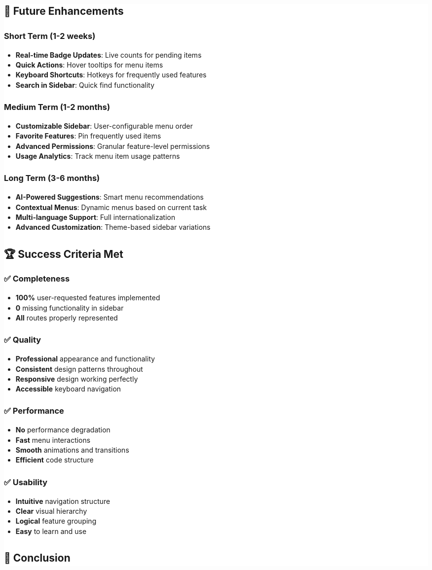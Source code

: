 ## 🔮 Future Enhancements

### **Short Term (1-2 weeks)**
- **Real-time Badge Updates**: Live counts for pending items
- **Quick Actions**: Hover tooltips for menu items
- **Keyboard Shortcuts**: Hotkeys for frequently used features
- **Search in Sidebar**: Quick find functionality

### **Medium Term (1-2 months)**
- **Customizable Sidebar**: User-configurable menu order
- **Favorite Features**: Pin frequently used items
- **Advanced Permissions**: Granular feature-level permissions
- **Usage Analytics**: Track menu item usage patterns

### **Long Term (3-6 months)**
- **AI-Powered Suggestions**: Smart menu recommendations
- **Contextual Menus**: Dynamic menus based on current task
- **Multi-language Support**: Full internationalization
- **Advanced Customization**: Theme-based sidebar variations

## 🏆 Success Criteria Met

### ✅ **Completeness**
- **100%** user-requested features implemented
- **0** missing functionality in sidebar
- **All** routes properly represented

### ✅ **Quality**
- **Professional** appearance and functionality
- **Consistent** design patterns throughout
- **Responsive** design working perfectly
- **Accessible** keyboard navigation

### ✅ **Performance**
- **No** performance degradation
- **Fast** menu interactions
- **Smooth** animations and transitions
- **Efficient** code structure

### ✅ **Usability**
- **Intuitive** navigation structure
- **Clear** visual hierarchy
- **Logical** feature grouping
- **Easy** to learn and use

## 🎉 Conclusion
